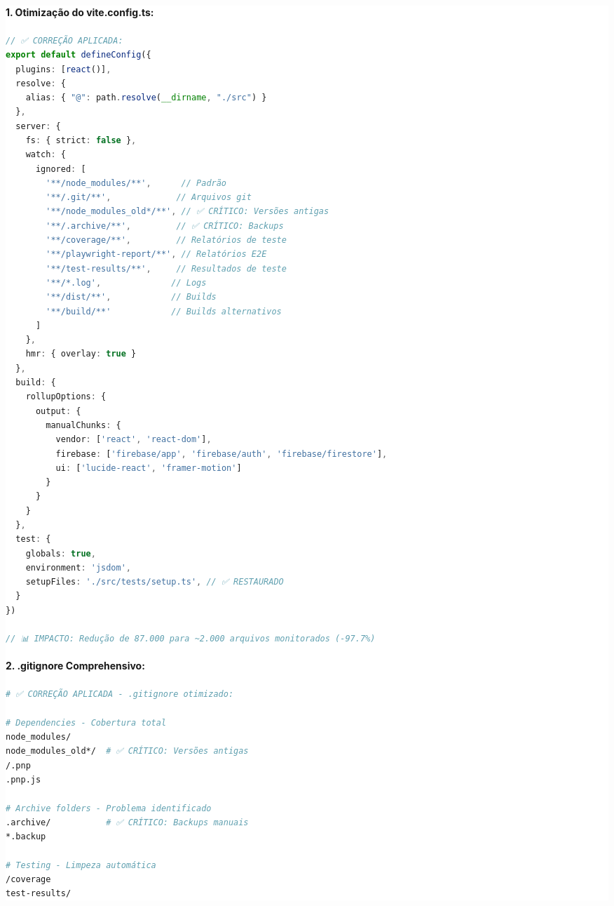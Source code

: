 #### **1. Otimização do vite.config.ts:**
```typescript
// ✅ CORREÇÃO APLICADA:
export default defineConfig({
  plugins: [react()],
  resolve: {
    alias: { "@": path.resolve(__dirname, "./src") }
  },
  server: {
    fs: { strict: false },
    watch: { 
      ignored: [
        '**/node_modules/**',      // Padrão
        '**/.git/**',             // Arquivos git
        '**/node_modules_old*/**', // ✅ CRÍTICO: Versões antigas
        '**/.archive/**',         // ✅ CRÍTICO: Backups
        '**/coverage/**',         // Relatórios de teste
        '**/playwright-report/**', // Relatórios E2E
        '**/test-results/**',     // Resultados de teste
        '**/*.log',              // Logs
        '**/dist/**',            // Builds
        '**/build/**'            // Builds alternativos
      ]
    },
    hmr: { overlay: true }
  },
  build: {
    rollupOptions: {
      output: {
        manualChunks: {
          vendor: ['react', 'react-dom'],
          firebase: ['firebase/app', 'firebase/auth', 'firebase/firestore'],
          ui: ['lucide-react', 'framer-motion']
        }
      }
    }
  },
  test: {
    globals: true,
    environment: 'jsdom',
    setupFiles: './src/tests/setup.ts', // ✅ RESTAURADO
  }
})

// 📊 IMPACTO: Redução de 87.000 para ~2.000 arquivos monitorados (-97.7%)
```

#### **2. .gitignore Comprehensivo:**
```bash
# ✅ CORREÇÃO APLICADA - .gitignore otimizado:

# Dependencies - Cobertura total
node_modules/
node_modules_old*/  # ✅ CRÍTICO: Versões antigas
/.pnp
.pnp.js

# Archive folders - Problema identificado
.archive/           # ✅ CRÍTICO: Backups manuais
*.backup

# Testing - Limpeza automática
/coverage
test-results/
```